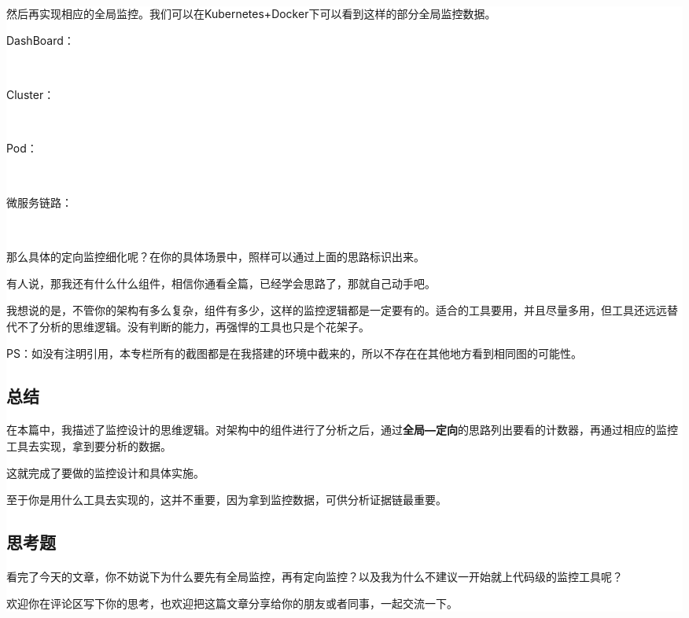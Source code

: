 然后再实现相应的全局监控。我们可以在Kubernetes+Docker下可以看到这样的部分全局监控数据。

DashBoard：

<img src="https://static001.geekbang.org/resource/image/8a/b3/8ab5823218784fc00b7669ec0d5546b3.png" alt="">

Cluster：

<img src="https://static001.geekbang.org/resource/image/3c/40/3c0664fc9b8e42cfea069ba8cdee3140.png" alt="">

Pod：

<img src="https://static001.geekbang.org/resource/image/85/c8/858c2e017c33a58c255cf0e5d59d31c8.png" alt="">

微服务链路：

<img src="https://static001.geekbang.org/resource/image/e9/dc/e90a83863cfb415213915f4b697e8edc.png" alt="">

那么具体的定向监控细化呢？在你的具体场景中，照样可以通过上面的思路标识出来。

有人说，那我还有什么什么组件，相信你通看全篇，已经学会思路了，那就自己动手吧。

我想说的是，不管你的架构有多么复杂，组件有多少，这样的监控逻辑都是一定要有的。适合的工具要用，并且尽量多用，但工具还远远替代不了分析的思维逻辑。没有判断的能力，再强悍的工具也只是个花架子。

PS：如没有注明引用，本专栏所有的截图都是在我搭建的环境中截来的，所以不存在在其他地方看到相同图的可能性。

## 总结

在本篇中，我描述了监控设计的思维逻辑。对架构中的组件进行了分析之后，通过**全局—定向**的思路列出要看的计数器，再通过相应的监控工具去实现，拿到要分析的数据。

这就完成了要做的监控设计和具体实施。

至于你是用什么工具去实现的，这并不重要，因为拿到监控数据，可供分析证据链最重要。

## 思考题

看完了今天的文章，你不妨说下为什么要先有全局监控，再有定向监控？以及我为什么不建议一开始就上代码级的监控工具呢？

欢迎你在评论区写下你的思考，也欢迎把这篇文章分享给你的朋友或者同事，一起交流一下。
